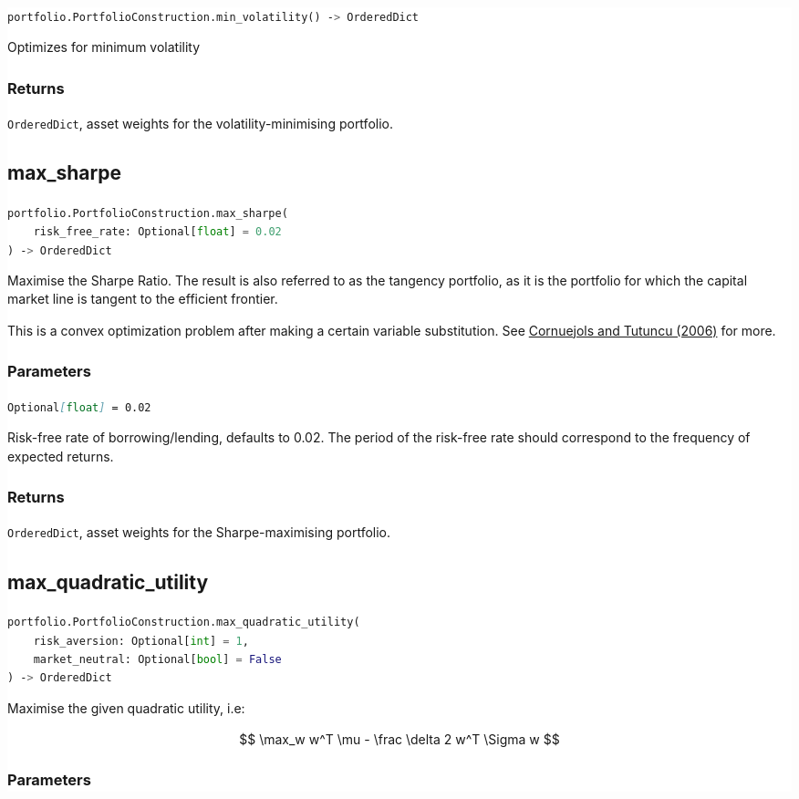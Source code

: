 ```python
portfolio.PortfolioConstruction.min_volatility() ‑> OrderedDict
```

Optimizes for minimum volatility

### Returns

`OrderedDict`, asset weights for the volatility-minimising portfolio.

## max_sharpe

```python
portfolio.PortfolioConstruction.max_sharpe(
    risk_free_rate: Optional[float] = 0.02
) ‑> OrderedDict
```

Maximise the Sharpe Ratio. The result is also referred to as the tangency portfolio, as it is the portfolio for which the capital market line is tangent to the efficient frontier.

This is a convex optimization problem after making a certain variable substitution. See [Cornuejols and Tutuncu (2006)](http://web.math.ku.dk/~rolf/CT_FinOpt.pdf) for more.

### Parameters

``` markdown title="risk_free_rate"
Optional[float] = 0.02
```
<div class="result" markdown>
Risk-free rate of borrowing/lending, defaults to 0.02. The period of the risk-free rate should correspond to the frequency of expected returns.
</div>

### Returns

`OrderedDict`, asset weights for the Sharpe-maximising portfolio.

## max_quadratic_utility

```python
portfolio.PortfolioConstruction.max_quadratic_utility(
    risk_aversion: Optional[int] = 1, 
    market_neutral: Optional[bool] = False
) ‑> OrderedDict
```

Maximise the given quadratic utility, i.e:

$$
\max_w w^T \mu - \frac \delta 2 w^T \Sigma w
$$

### Parameters
